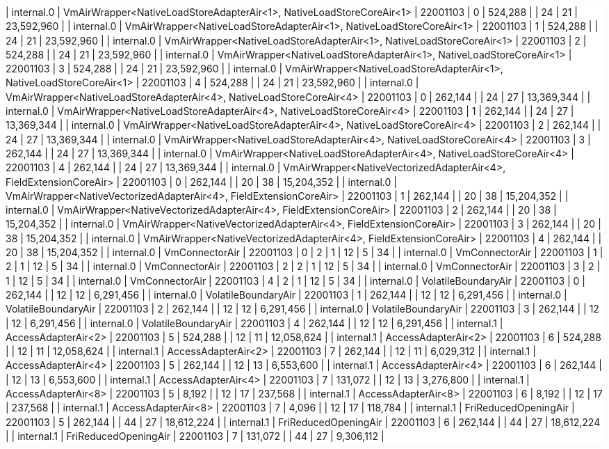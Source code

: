 | internal.0 | VmAirWrapper<NativeLoadStoreAdapterAir<1>, NativeLoadStoreCoreAir<1> | 22001103 | 0 | 524,288 |  | 24 | 21 | 23,592,960 | 
| internal.0 | VmAirWrapper<NativeLoadStoreAdapterAir<1>, NativeLoadStoreCoreAir<1> | 22001103 | 1 | 524,288 |  | 24 | 21 | 23,592,960 | 
| internal.0 | VmAirWrapper<NativeLoadStoreAdapterAir<1>, NativeLoadStoreCoreAir<1> | 22001103 | 2 | 524,288 |  | 24 | 21 | 23,592,960 | 
| internal.0 | VmAirWrapper<NativeLoadStoreAdapterAir<1>, NativeLoadStoreCoreAir<1> | 22001103 | 3 | 524,288 |  | 24 | 21 | 23,592,960 | 
| internal.0 | VmAirWrapper<NativeLoadStoreAdapterAir<1>, NativeLoadStoreCoreAir<1> | 22001103 | 4 | 524,288 |  | 24 | 21 | 23,592,960 | 
| internal.0 | VmAirWrapper<NativeLoadStoreAdapterAir<4>, NativeLoadStoreCoreAir<4> | 22001103 | 0 | 262,144 |  | 24 | 27 | 13,369,344 | 
| internal.0 | VmAirWrapper<NativeLoadStoreAdapterAir<4>, NativeLoadStoreCoreAir<4> | 22001103 | 1 | 262,144 |  | 24 | 27 | 13,369,344 | 
| internal.0 | VmAirWrapper<NativeLoadStoreAdapterAir<4>, NativeLoadStoreCoreAir<4> | 22001103 | 2 | 262,144 |  | 24 | 27 | 13,369,344 | 
| internal.0 | VmAirWrapper<NativeLoadStoreAdapterAir<4>, NativeLoadStoreCoreAir<4> | 22001103 | 3 | 262,144 |  | 24 | 27 | 13,369,344 | 
| internal.0 | VmAirWrapper<NativeLoadStoreAdapterAir<4>, NativeLoadStoreCoreAir<4> | 22001103 | 4 | 262,144 |  | 24 | 27 | 13,369,344 | 
| internal.0 | VmAirWrapper<NativeVectorizedAdapterAir<4>, FieldExtensionCoreAir> | 22001103 | 0 | 262,144 |  | 20 | 38 | 15,204,352 | 
| internal.0 | VmAirWrapper<NativeVectorizedAdapterAir<4>, FieldExtensionCoreAir> | 22001103 | 1 | 262,144 |  | 20 | 38 | 15,204,352 | 
| internal.0 | VmAirWrapper<NativeVectorizedAdapterAir<4>, FieldExtensionCoreAir> | 22001103 | 2 | 262,144 |  | 20 | 38 | 15,204,352 | 
| internal.0 | VmAirWrapper<NativeVectorizedAdapterAir<4>, FieldExtensionCoreAir> | 22001103 | 3 | 262,144 |  | 20 | 38 | 15,204,352 | 
| internal.0 | VmAirWrapper<NativeVectorizedAdapterAir<4>, FieldExtensionCoreAir> | 22001103 | 4 | 262,144 |  | 20 | 38 | 15,204,352 | 
| internal.0 | VmConnectorAir | 22001103 | 0 | 2 | 1 | 12 | 5 | 34 | 
| internal.0 | VmConnectorAir | 22001103 | 1 | 2 | 1 | 12 | 5 | 34 | 
| internal.0 | VmConnectorAir | 22001103 | 2 | 2 | 1 | 12 | 5 | 34 | 
| internal.0 | VmConnectorAir | 22001103 | 3 | 2 | 1 | 12 | 5 | 34 | 
| internal.0 | VmConnectorAir | 22001103 | 4 | 2 | 1 | 12 | 5 | 34 | 
| internal.0 | VolatileBoundaryAir | 22001103 | 0 | 262,144 |  | 12 | 12 | 6,291,456 | 
| internal.0 | VolatileBoundaryAir | 22001103 | 1 | 262,144 |  | 12 | 12 | 6,291,456 | 
| internal.0 | VolatileBoundaryAir | 22001103 | 2 | 262,144 |  | 12 | 12 | 6,291,456 | 
| internal.0 | VolatileBoundaryAir | 22001103 | 3 | 262,144 |  | 12 | 12 | 6,291,456 | 
| internal.0 | VolatileBoundaryAir | 22001103 | 4 | 262,144 |  | 12 | 12 | 6,291,456 | 
| internal.1 | AccessAdapterAir<2> | 22001103 | 5 | 524,288 |  | 12 | 11 | 12,058,624 | 
| internal.1 | AccessAdapterAir<2> | 22001103 | 6 | 524,288 |  | 12 | 11 | 12,058,624 | 
| internal.1 | AccessAdapterAir<2> | 22001103 | 7 | 262,144 |  | 12 | 11 | 6,029,312 | 
| internal.1 | AccessAdapterAir<4> | 22001103 | 5 | 262,144 |  | 12 | 13 | 6,553,600 | 
| internal.1 | AccessAdapterAir<4> | 22001103 | 6 | 262,144 |  | 12 | 13 | 6,553,600 | 
| internal.1 | AccessAdapterAir<4> | 22001103 | 7 | 131,072 |  | 12 | 13 | 3,276,800 | 
| internal.1 | AccessAdapterAir<8> | 22001103 | 5 | 8,192 |  | 12 | 17 | 237,568 | 
| internal.1 | AccessAdapterAir<8> | 22001103 | 6 | 8,192 |  | 12 | 17 | 237,568 | 
| internal.1 | AccessAdapterAir<8> | 22001103 | 7 | 4,096 |  | 12 | 17 | 118,784 | 
| internal.1 | FriReducedOpeningAir | 22001103 | 5 | 262,144 |  | 44 | 27 | 18,612,224 | 
| internal.1 | FriReducedOpeningAir | 22001103 | 6 | 262,144 |  | 44 | 27 | 18,612,224 | 
| internal.1 | FriReducedOpeningAir | 22001103 | 7 | 131,072 |  | 44 | 27 | 9,306,112 | 